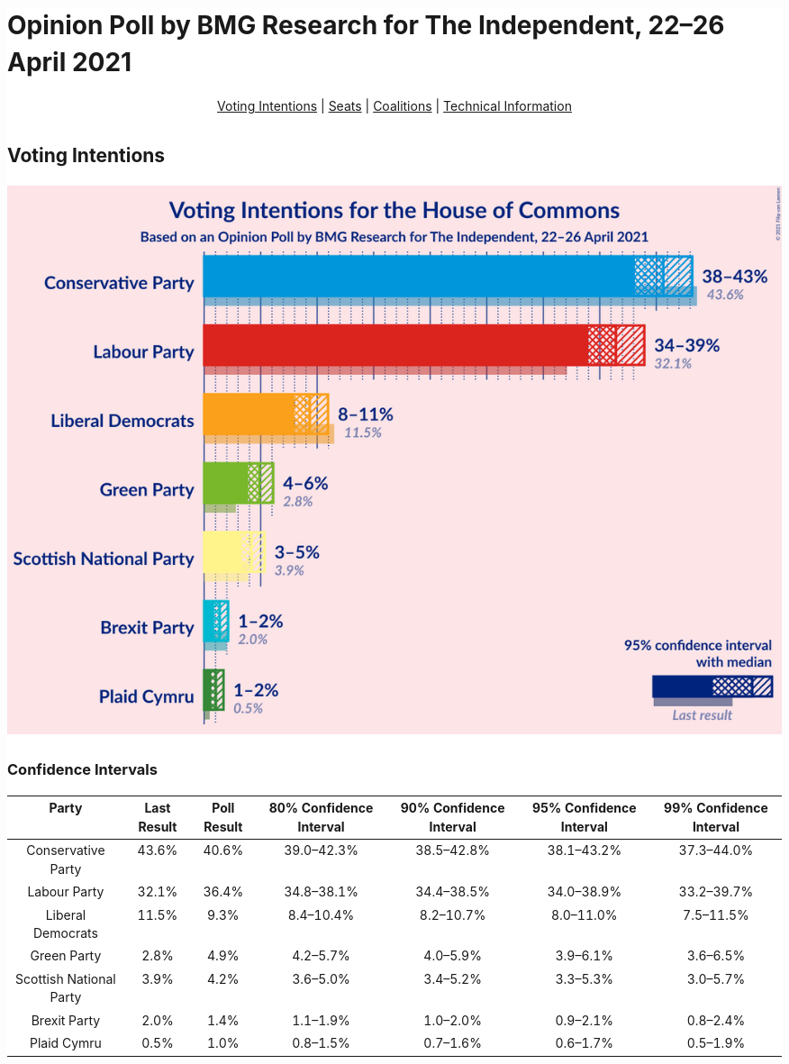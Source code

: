 # Opinion Poll by BMG Research for The Independent, 22–26 April 2021

<p align="center"><a href="#voting-intentions">Voting Intentions</a> | <a href="#seats">Seats</a> | <a href="#coalitions">Coalitions</a> | <a href="#technical-information">Technical Information</a></p>

## Voting Intentions

![Graph with voting intentions not yet produced](2021-04-26-BMGResearch.png "Voting Intentions")

### Confidence Intervals

| Party | Last Result | Poll Result | 80% Confidence Interval | 90% Confidence Interval | 95% Confidence Interval | 99% Confidence Interval |
|:-----:|:-----------:|:-----------:|:-----------------------:|:-----------------------:|:-----------------------:|:-----------------------:|
| Conservative Party | 43.6% | 40.6% | 39.0–42.3% |38.5–42.8% |38.1–43.2% |37.3–44.0% |
| Labour Party | 32.1% | 36.4% | 34.8–38.1% |34.4–38.5% |34.0–38.9% |33.2–39.7% |
| Liberal Democrats | 11.5% | 9.3% | 8.4–10.4% |8.2–10.7% |8.0–11.0% |7.5–11.5% |
| Green Party | 2.8% | 4.9% | 4.2–5.7% |4.0–5.9% |3.9–6.1% |3.6–6.5% |
| Scottish National Party | 3.9% | 4.2% | 3.6–5.0% |3.4–5.2% |3.3–5.3% |3.0–5.7% |
| Brexit Party | 2.0% | 1.4% | 1.1–1.9% |1.0–2.0% |0.9–2.1% |0.8–2.4% |
| Plaid Cymru | 0.5% | 1.0% | 0.8–1.5% |0.7–1.6% |0.6–1.7% |0.5–1.9% |
